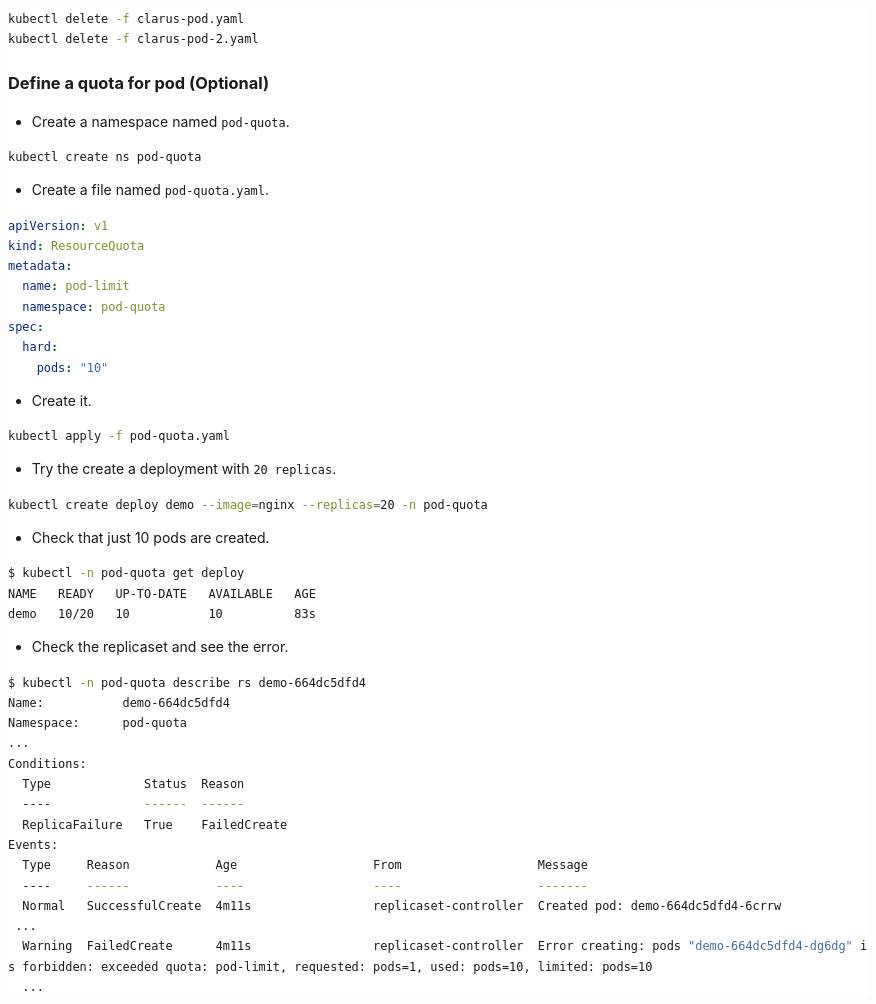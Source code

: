 ```bash
kubectl delete -f clarus-pod.yaml
kubectl delete -f clarus-pod-2.yaml
```

### Define a quota for pod (Optional)

- Create a namespace named `pod-quota`.

```bash
kubectl create ns pod-quota
```

- Create a file named `pod-quota.yaml`.

```yaml
apiVersion: v1
kind: ResourceQuota
metadata:
  name: pod-limit
  namespace: pod-quota
spec:
  hard:
    pods: "10"
```

- Create it.

```bash
kubectl apply -f pod-quota.yaml
```

- Try the create a deployment with `20 replicas`.

```bash
kubectl create deploy demo --image=nginx --replicas=20 -n pod-quota
```

- Check that just 10 pods are created.

```bash
$ kubectl -n pod-quota get deploy
NAME   READY   UP-TO-DATE   AVAILABLE   AGE
demo   10/20   10           10          83s
```

- Check the replicaset and see the error.

```bash
$ kubectl -n pod-quota describe rs demo-664dc5dfd4 
Name:           demo-664dc5dfd4
Namespace:      pod-quota
...
Conditions:
  Type             Status  Reason
  ----             ------  ------
  ReplicaFailure   True    FailedCreate
Events:
  Type     Reason            Age                   From                   Message
  ----     ------            ----                  ----                   -------
  Normal   SuccessfulCreate  4m11s                 replicaset-controller  Created pod: demo-664dc5dfd4-6crrw
 ...
  Warning  FailedCreate      4m11s                 replicaset-controller  Error creating: pods "demo-664dc5dfd4-dg6dg" is forbidden: exceeded quota: pod-limit, requested: pods=1, used: pods=10, limited: pods=10
  ...
```